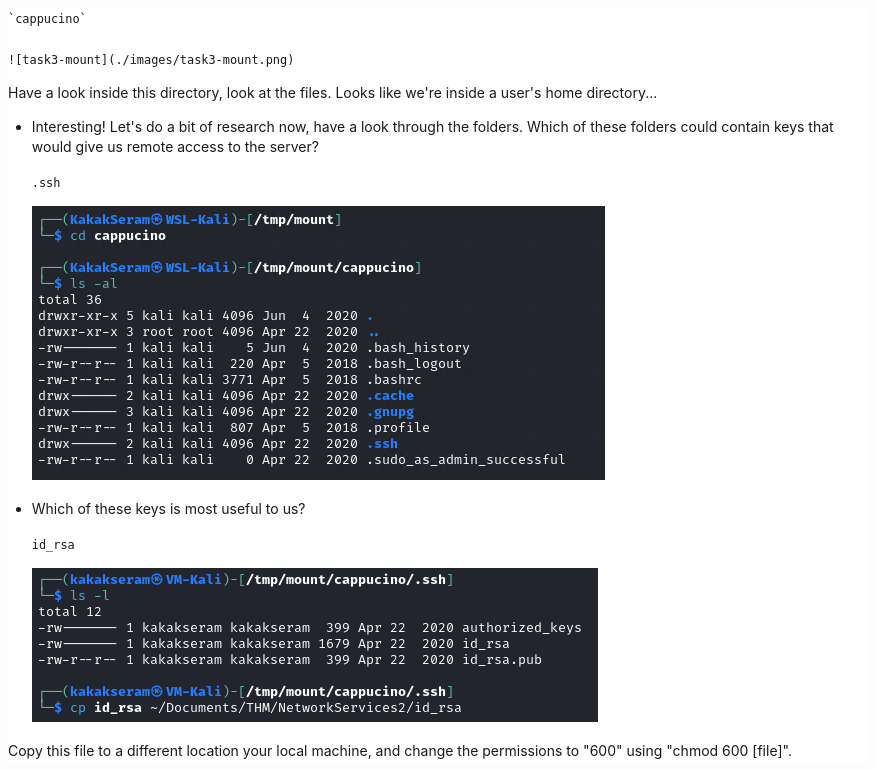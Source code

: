 	`cappucino`

	![task3-mount](./images/task3-mount.png)

Have a look inside this directory, look at the files. Looks like  we're inside a user's home directory...

* Interesting! Let's do a bit of research now, have a look through the folders. Which of these folders could contain keys that would give us remote access to the server?

	`.ssh`

	![task3-cappucino](./images/task3-cappucino.png)

* Which of these keys is most useful to us?

	`id_rsa`

	![task3-ssh](./images/task3-ssh.png)

Copy this file to a different location your local machine, and change the permissions to "600" using "chmod 600 [file]".
